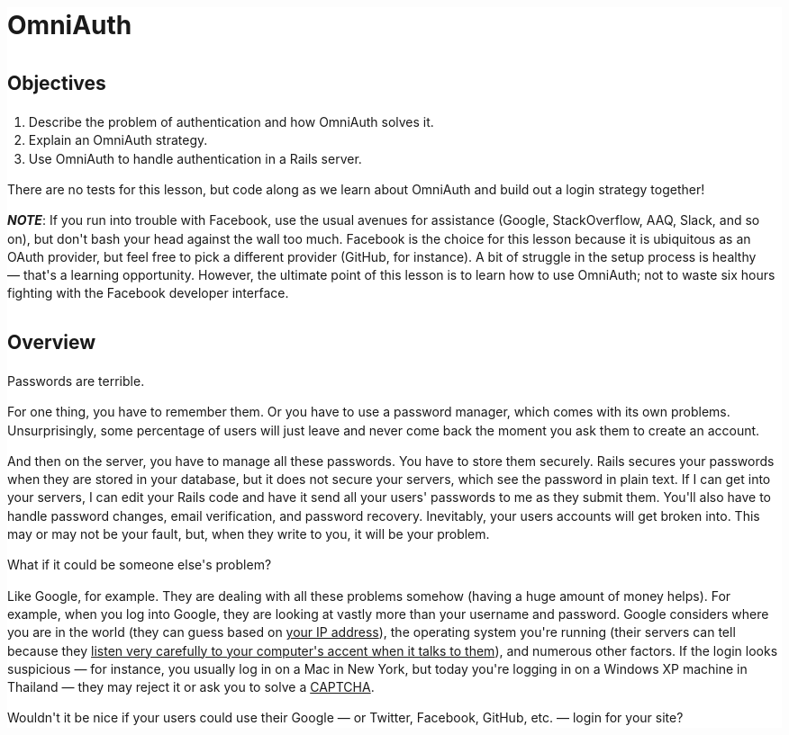 # OmniAuth

## Objectives

1. Describe the problem of authentication and how OmniAuth solves it.
2. Explain an OmniAuth strategy.
3. Use OmniAuth to handle authentication in a Rails server.

There are no tests for this lesson, but code along as we learn about OmniAuth
and build out a login strategy together!

**_NOTE_**: If you run into trouble with Facebook, use the usual avenues for
assistance (Google, StackOverflow, AAQ, Slack, and so on), but don't bash your
head against the wall too much. Facebook is the choice for this lesson because
it is ubiquitous as an OAuth provider, but feel free to pick a different
provider (GitHub, for instance). A bit of struggle in the setup process is
healthy — that's a learning opportunity. However, the ultimate point of this
lesson is to learn how to use OmniAuth; not to waste six hours fighting with the
Facebook developer interface.

## Overview

Passwords are terrible.

For one thing, you have to remember them. Or you have to use a password manager,
which comes with its own problems. Unsurprisingly, some percentage of users will
just leave and never come back the moment you ask them to create an account.

And then on the server, you have to manage all these passwords. You have to
store them securely. Rails secures your passwords when they are stored in your
database, but it does not secure your servers, which see the password in plain
text. If I can get into your servers, I can edit your Rails code and have it
send all your users' passwords to me as they submit them. You'll also have to
handle password changes, email verification, and password recovery. Inevitably,
your users accounts will get broken into. This may or may not be your fault,
but, when they write to you, it will be your problem.

What if it could be someone else's problem?

Like Google, for example. They are dealing with all these problems somehow
(having a huge amount of money helps). For example, when you log into Google,
they are looking at vastly more than your username and password. Google
considers where you are in the world (they can guess based on [your IP
address][ip_geolocation]), the operating system you're running (their servers
can tell because they [listen very carefully to your computer's accent when it
talks to them][ip_fingerprinting]), and numerous other factors. If the login
looks suspicious — for instance, you usually log in on a Mac in New York, but
today you're logging in on a Windows XP machine in Thailand — they may reject it
or ask you to solve a [CAPTCHA][captcha].

Wouldn't it be nice if your users could use their Google — or Twitter, Facebook,
GitHub, etc. — login for your site?


[ip_geolocation]: https://en.wikipedia.org/wiki/Geolocation
[ip_fingerprinting]: https://en.wikipedia.org/wiki/TCP/IP_stack_fingerprinting
[captcha]: https://en.wikipedia.org/wiki/CAPTCHA
[omniauth]: https://github.com/intridea/omniauth